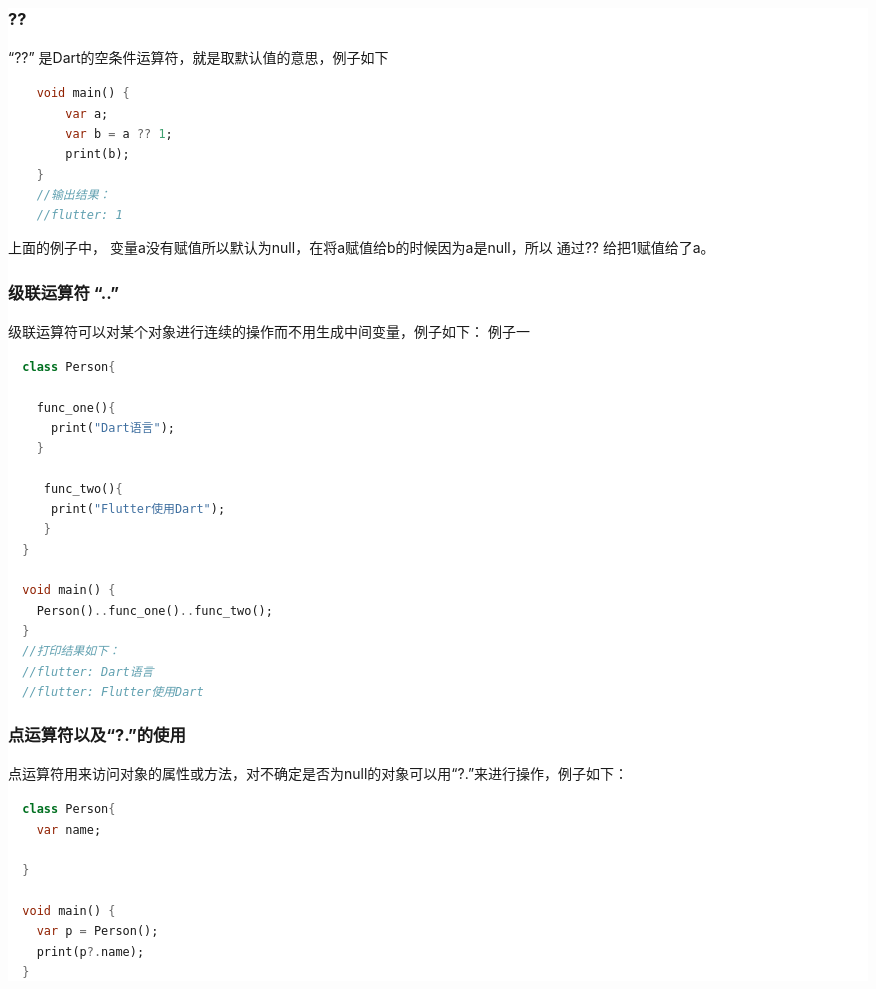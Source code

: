 

### ??

“??” 是Dart的空条件运算符，就是取默认值的意思，例子如下

```dart
    void main() {
        var a;
        var b = a ?? 1;
        print(b);
    }
    //输出结果：
    //flutter: 1
```

上面的例子中， 变量a没有赋值所以默认为null，在将a赋值给b的时候因为a是null，所以 通过?? 给把1赋值给了a。



### 级联运算符 “..”

级联运算符可以对某个对象进行连续的操作而不用生成中间变量，例子如下： 例子一

```dart
  class Person{

    func_one(){
      print("Dart语言");
    }

     func_two(){
      print("Flutter使用Dart");
     }
  }

  void main() {
    Person()..func_one()..func_two();
  }
  //打印结果如下：
  //flutter: Dart语言
  //flutter: Flutter使用Dart
```



### 点运算符以及“?.”的使用

点运算符用来访问对象的属性或方法，对不确定是否为null的对象可以用“?.”来进行操作，例子如下：

```dart
  class Person{
    var name;

  }

  void main() {
    var p = Person();
    print(p?.name);
  }
```
